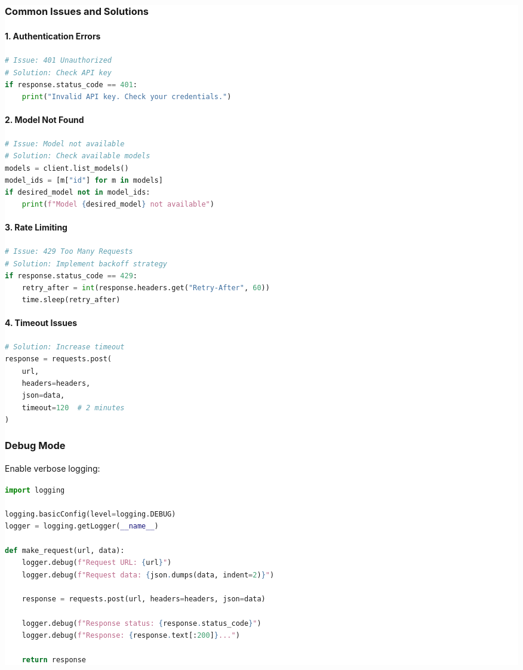 ### Common Issues and Solutions

#### 1. Authentication Errors
```python
# Issue: 401 Unauthorized
# Solution: Check API key
if response.status_code == 401:
    print("Invalid API key. Check your credentials.")
```

#### 2. Model Not Found
```python
# Issue: Model not available
# Solution: Check available models
models = client.list_models()
model_ids = [m["id"] for m in models]
if desired_model not in model_ids:
    print(f"Model {desired_model} not available")
```

#### 3. Rate Limiting
```python
# Issue: 429 Too Many Requests
# Solution: Implement backoff strategy
if response.status_code == 429:
    retry_after = int(response.headers.get("Retry-After", 60))
    time.sleep(retry_after)
```

#### 4. Timeout Issues
```python
# Solution: Increase timeout
response = requests.post(
    url,
    headers=headers,
    json=data,
    timeout=120  # 2 minutes
)
```

### Debug Mode

Enable verbose logging:

```python
import logging

logging.basicConfig(level=logging.DEBUG)
logger = logging.getLogger(__name__)

def make_request(url, data):
    logger.debug(f"Request URL: {url}")
    logger.debug(f"Request data: {json.dumps(data, indent=2)}")
    
    response = requests.post(url, headers=headers, json=data)
    
    logger.debug(f"Response status: {response.status_code}")
    logger.debug(f"Response: {response.text[:200]}...")
    
    return response
```
